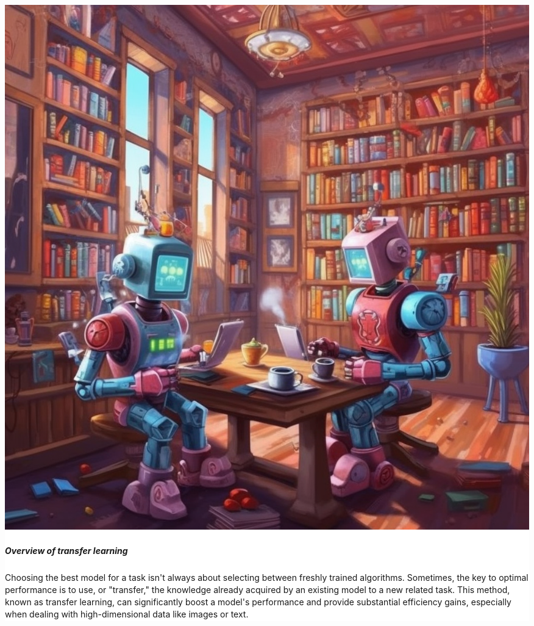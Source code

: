 ![Models can transfer their learning - Midjourney](imgs/part1_modelstransferlearning.png)

##### Overview of transfer learning

Choosing the best model for a task isn't always about selecting between freshly trained algorithms. Sometimes, the key to optimal performance is to use, or "transfer," the knowledge already acquired by an existing model to a new related task. This method, known as transfer learning, can significantly boost a model's performance and provide substantial efficiency gains, especially when dealing with high-dimensional data like images or text.
